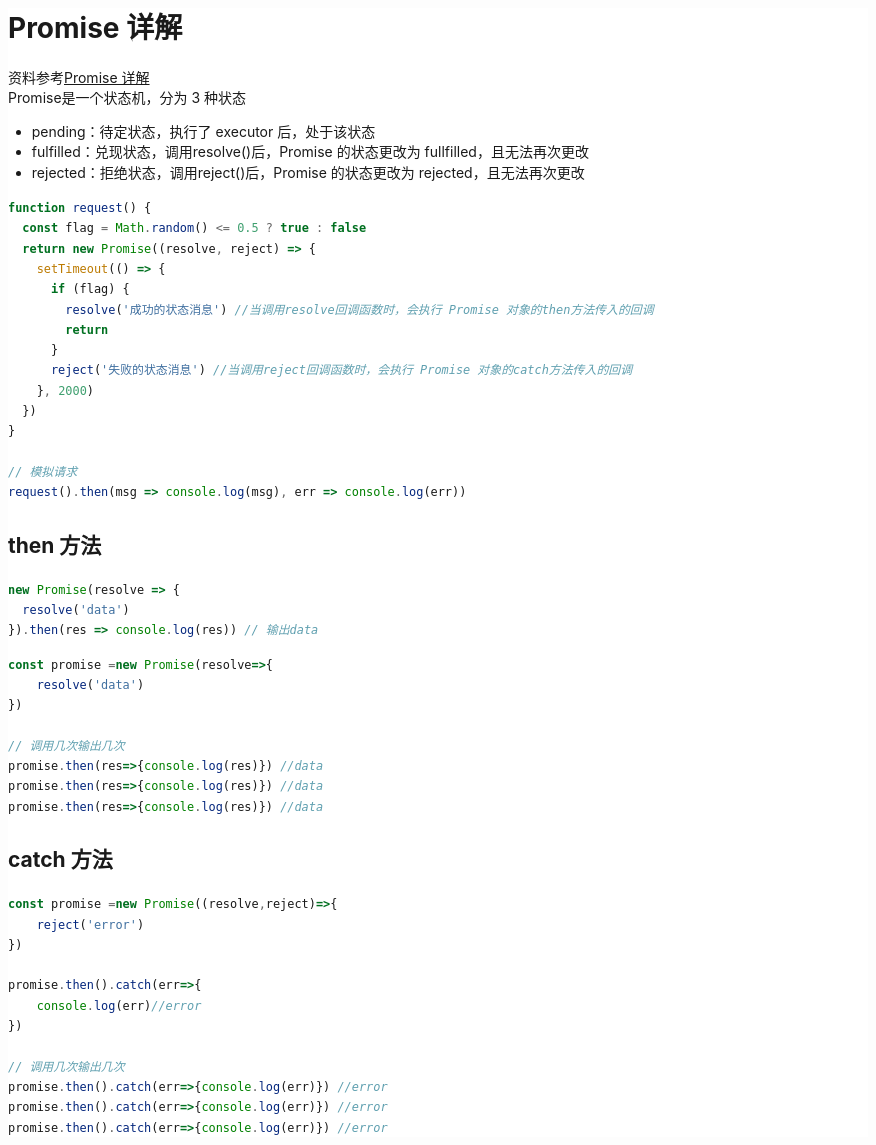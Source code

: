 # Promise 详解  
资料参考[Promise 详解](https://juejin.cn/post/7063377198014529572)  
 Promise是一个状态机，分为 3 种状态
- pending：待定状态，执行了 executor 后，处于该状态
- fulfilled：兑现状态，调用resolve()后，Promise 的状态更改为 fullfilled，且无法再次更改
- rejected：拒绝状态，调用reject()后，Promise 的状态更改为 rejected，且无法再次更改  
```js 
function request() {
  const flag = Math.random() <= 0.5 ? true : false
  return new Promise((resolve, reject) => {
    setTimeout(() => {
      if (flag) {
        resolve('成功的状态消息') //当调用resolve回调函数时，会执行 Promise 对象的then方法传入的回调
        return
      }
      reject('失败的状态消息') //当调用reject回调函数时，会执行 Promise 对象的catch方法传入的回调
    }, 2000)
  })
}

// 模拟请求
request().then(msg => console.log(msg), err => console.log(err))
```
## then 方法
```js 
new Promise(resolve => {
  resolve('data')
}).then(res => console.log(res)) // 输出data
```
```js 
const promise =new Promise(resolve=>{
    resolve('data')
})

// 调用几次输出几次
promise.then(res=>{console.log(res)}) //data
promise.then(res=>{console.log(res)}) //data
promise.then(res=>{console.log(res)}) //data
```
## catch 方法
```js 
const promise =new Promise((resolve,reject)=>{
    reject('error')
})

promise.then().catch(err=>{
    console.log(err)//error
})

// 调用几次输出几次
promise.then().catch(err=>{console.log(err)}) //error
promise.then().catch(err=>{console.log(err)}) //error
promise.then().catch(err=>{console.log(err)}) //error
```
